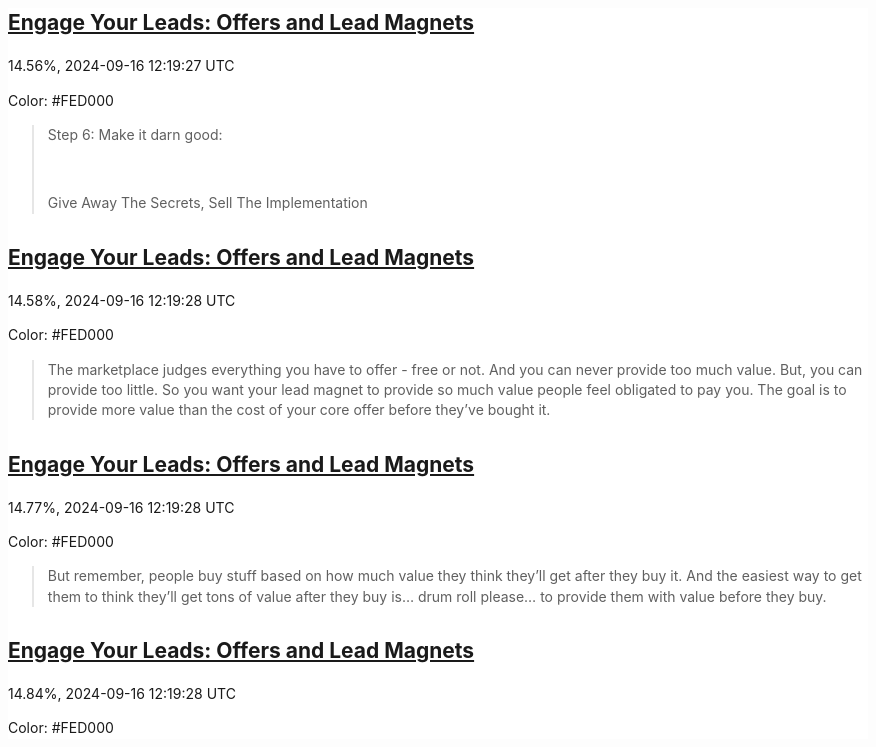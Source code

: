 

## [Engage Your Leads: Offers and Lead Magnets](https://reader.bookfusion.com/books/4672943-100m-leads?type=epub_reflowable#5|19972)

14.56%, 2024-09-16 12:19:27 UTC

Color: #FED000

> Step 6: Make it darn good:
> 
>  
> 
> Give Away The Secrets, Sell The Implementation



## [Engage Your Leads: Offers and Lead Magnets](https://reader.bookfusion.com/books/4672943-100m-leads?type=epub_reflowable#5|20047)

14.58%, 2024-09-16 12:19:28 UTC

Color: #FED000

> The marketplace judges everything you have to offer - free or not. And
> you can never provide too much value. But, you can provide too little.
> So you want your lead magnet to provide so much value people feel
> obligated to pay you. The goal is to provide more value than the cost
> of your core offer before they’ve bought it.



## [Engage Your Leads: Offers and Lead Magnets](https://reader.bookfusion.com/books/4672943-100m-leads?type=epub_reflowable#5|20753)

14.77%, 2024-09-16 12:19:28 UTC

Color: #FED000

> But remember, people buy stuff based on how much value they think
> they’ll get after they buy it. And the easiest way to get them to
> think they’ll get tons of value after they buy is… drum roll please…
> to provide them with value before they buy.



## [Engage Your Leads: Offers and Lead Magnets](https://reader.bookfusion.com/books/4672943-100m-leads?type=epub_reflowable#5|20999)

14.84%, 2024-09-16 12:19:28 UTC

Color: #FED000
